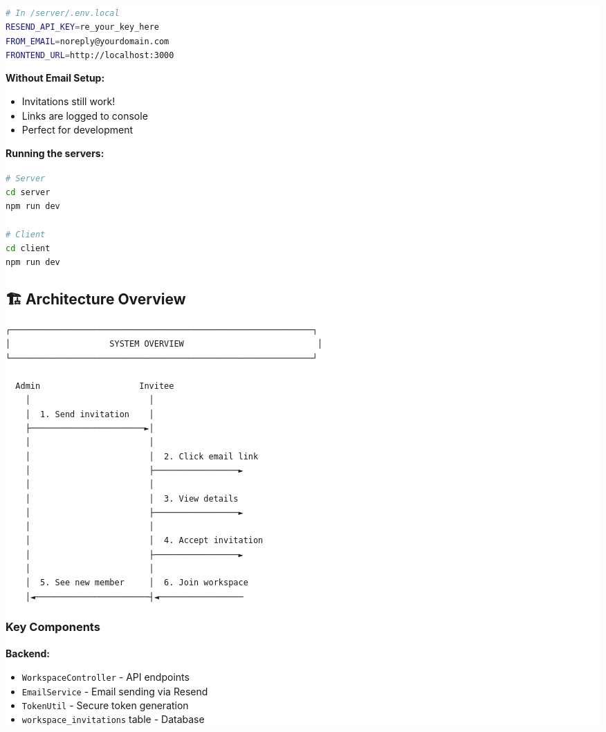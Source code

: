 ```bash
# In /server/.env.local
RESEND_API_KEY=re_your_key_here
FROM_EMAIL=noreply@yourdomain.com
FRONTEND_URL=http://localhost:3000
```

**Without Email Setup:**
- Invitations still work!
- Links are logged to console
- Perfect for development

**Running the servers:**

```bash
# Server
cd server
npm run dev

# Client
cd client
npm run dev
```

## 🏗️ Architecture Overview

```
┌─────────────────────────────────────────────────────────────┐
│                    SYSTEM OVERVIEW                           │
└─────────────────────────────────────────────────────────────┘

  Admin                    Invitee
    │                        │
    │  1. Send invitation    │
    ├───────────────────────►│
    │                        │
    │                        │  2. Click email link
    │                        ├─────────────────►
    │                        │
    │                        │  3. View details
    │                        ├─────────────────►
    │                        │
    │                        │  4. Accept invitation
    │                        ├─────────────────►
    │                        │
    │  5. See new member     │  6. Join workspace
    │◄───────────────────────┤◄─────────────────
```

### Key Components

**Backend:**
- `WorkspaceController` - API endpoints
- `EmailService` - Email sending via Resend
- `TokenUtil` - Secure token generation
- `workspace_invitations` table - Database
